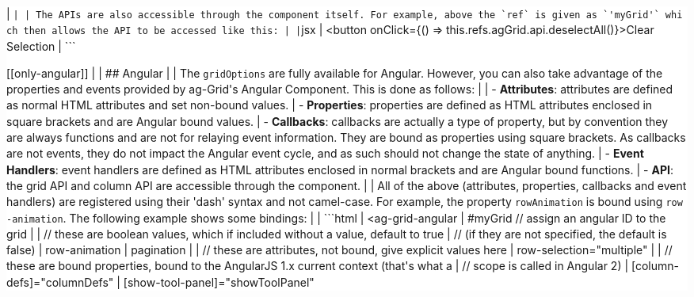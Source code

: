 | ```
|
| The APIs are also accessible through the component itself. For example, above the `ref` is given as `'myGrid'` which then allows the API to be accessed like this:
|
| ```jsx
| <button onClick={() => this.refs.agGrid.api.deselectAll()}>Clear Selection</button>
| ```

[[only-angular]]
|
| ## Angular
|
| The `gridOptions` are fully available for Angular. However, you can also take advantage of the properties and events provided by ag-Grid's Angular Component. This is done as follows:
|
| - **Attributes**: attributes are defined as normal HTML attributes and set non-bound values.
| - **Properties**: properties are defined as HTML attributes enclosed in square brackets and are Angular bound values.
| - **Callbacks**: callbacks are actually a type of property, but by convention they are always functions and are not for relaying event information. They are bound as properties using square brackets. As callbacks are not events, they do not impact the Angular event cycle, and as such should not change the state of anything.
| - **Event Handlers**: event handlers are defined as HTML attributes enclosed in normal brackets and are Angular bound functions.
| - **API**: the grid API and column API are accessible through the component.
|
| All of the above (attributes, properties, callbacks and event handlers) are registered using their 'dash' syntax and not camel-case. For example, the property `rowAnimation` is bound using `row-animation`. The following example shows some bindings:
|
| ```html
| <ag-grid-angular
|    #myGrid // assign an angular ID to the grid
|
|    // these are boolean values, which if included without a value, default to true
|    // (if they are not specified, the default is false)
|    row-animation
|    pagination
|
|    // these are attributes, not bound, give explicit values here
|    row-selection="multiple"
|
|    // these are bound properties, bound to the AngularJS 1.x current context (that's what a
|    // scope is called in Angular 2)
|    [column-defs]="columnDefs"
|    [show-tool-panel]="showToolPanel"